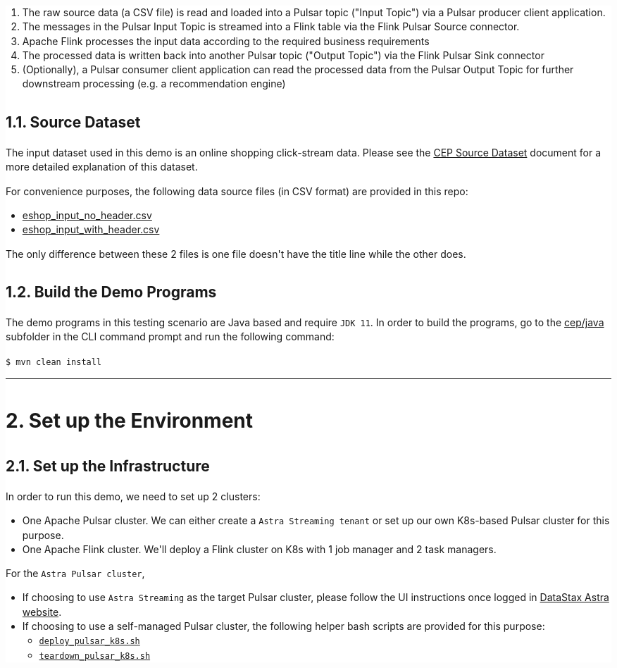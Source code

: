 1. The raw source data (a CSV file) is read and loaded into a Pulsar topic ("Input Topic") via a Pulsar producer client application.
2. The messages in the Pulsar Input Topic is streamed into a Flink table via the Flink Pulsar Source connector.
3. Apache Flink processes the input data according to the required business requirements
4. The processed data is written back into another Pulsar topic ("Output Topic") via the Flink Pulsar Sink connector
5. (Optionally), a Pulsar consumer client application can read the processed data from the Pulsar Output Topic for further downstream processing (e.g. a recommendation engine)

## 1.1. Source Dataset

The input dataset used in this demo is an online shopping click-stream data. Please see the [CEP Source Dataset](../../CepDataSource.md) document for a more detailed explanation of this dataset.

For convenience purposes, the following data source files (in CSV format) are provided in this repo:
* [eshop_input_no_header.csv](../../../_data_sources/flink_spark/eshop_input_no_header.csv)
* [eshop_input_with_header.csv](../../../_data_sources/flink_spark/eshop_input_with_header.csv)

The only difference between these 2 files is one file doesn't have the title line while the other does.

## 1.2. Build the Demo Programs

The demo programs in this testing scenario are Java based and require `JDK 11`. In order to build the programs, go to the [cep/java](../../java/) subfolder in the CLI command prompt and run the following command:

```
$ mvn clean install
```

---

# 2. Set up the Environment

## 2.1. Set up the Infrastructure

In order to run this demo, we need to set up 2 clusters:

* One Apache Pulsar cluster. We can either create a `Astra Streaming tenant` or set up our own K8s-based Pulsar cluster for this purpose.
* One Apache Flink cluster. We'll deploy a Flink cluster on K8s with 1 job manager and 2 task managers.

For the `Astra Pulsar cluster`, 
* If choosing to use `Astra Streaming` as the target Pulsar cluster, please follow the UI instructions once logged in [DataStax Astra website](https://astra.datastax.com).
* If choosing to use a self-managed Pulsar cluster, the following helper bash scripts are provided for this purpose:
   *  [`deploy_pulsar_k8s.sh`](../../../_bash/infra/pulsar/deploy_pulsar_k8s.sh)
   *  [`teardown_pulsar_k8s.sh`](../../../_bash/infra/pulsar/teardown_pulsar_k8s.sh)
